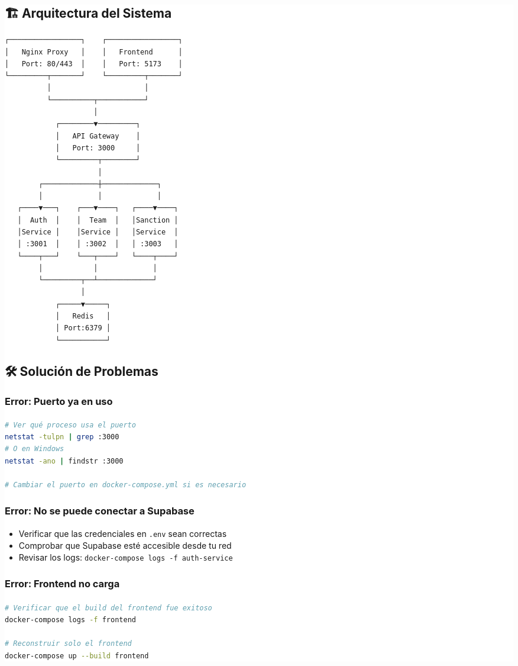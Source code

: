 ## 🏗️ Arquitectura del Sistema

```
┌─────────────────┐    ┌─────────────────┐
│   Nginx Proxy   │    │   Frontend      │
│   Port: 80/443  │    │   Port: 5173    │
└─────────┬───────┘    └─────────┬───────┘
          │                      │
          └──────────┬───────────┘
                     │
            ┌────────▼─────────┐
            │   API Gateway    │
            │   Port: 3000     │
            └─────────┬────────┘
                      │
        ┌─────────────┼─────────────┐
        │             │             │
   ┌────▼───┐    ┌───▼────┐   ┌────▼────┐
   │  Auth  │    │  Team  │   │Sanction │
   │Service │    │Service │   │Service  │
   │ :3001  │    │ :3002  │   │ :3003   │
   └────┬───┘    └───┬────┘   └────┬────┘
        │            │             │
        └─────────┬──┴─────────────┘
                  │
            ┌─────▼─────┐
            │   Redis   │
            │ Port:6379 │
            └───────────┘
```

## 🛠️ Solución de Problemas

### Error: Puerto ya en uso
```bash
# Ver qué proceso usa el puerto
netstat -tulpn | grep :3000
# O en Windows
netstat -ano | findstr :3000

# Cambiar el puerto en docker-compose.yml si es necesario
```

### Error: No se puede conectar a Supabase
- Verificar que las credenciales en `.env` sean correctas
- Comprobar que Supabase esté accesible desde tu red
- Revisar los logs: `docker-compose logs -f auth-service`

### Error: Frontend no carga
```bash
# Verificar que el build del frontend fue exitoso
docker-compose logs -f frontend

# Reconstruir solo el frontend
docker-compose up --build frontend
```
